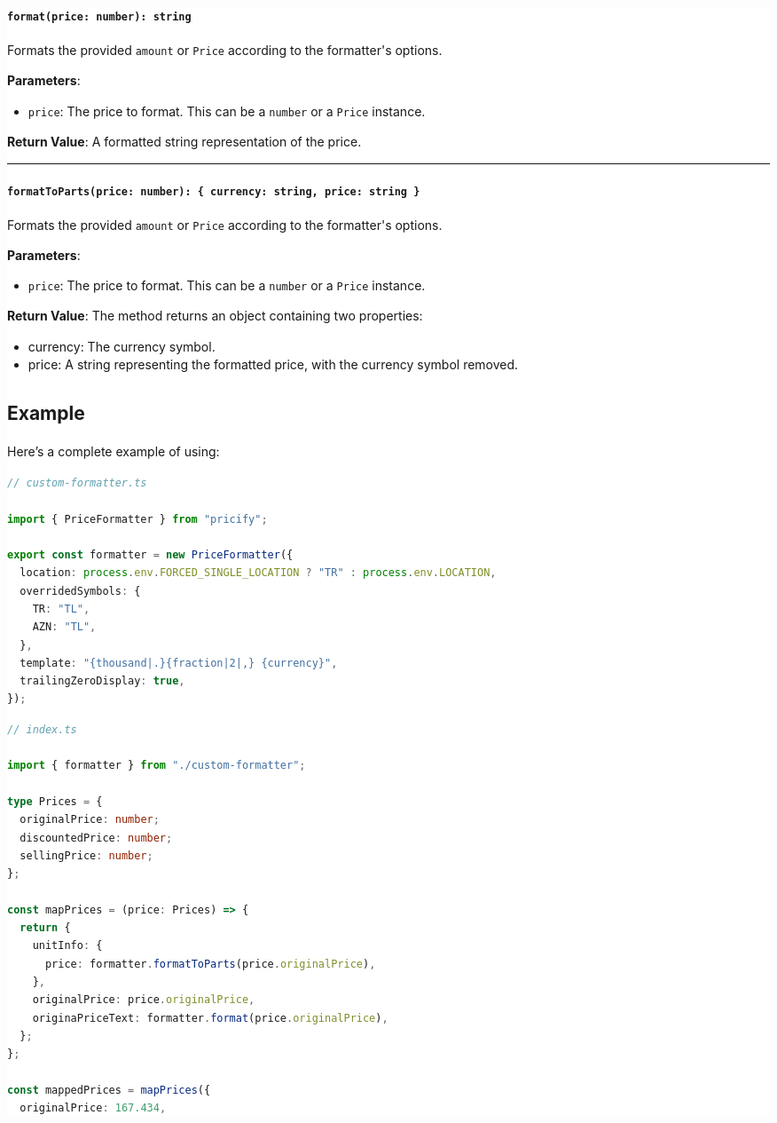 #### `format(price: number): string`

Formats the provided `amount` or `Price` according to the formatter's options.

**Parameters**:

- `price`: The price to format. This can be a `number` or a `Price` instance.

**Return Value**: A formatted string representation of the price.

---

#### `formatToParts(price: number): { currency: string, price: string }`

Formats the provided `amount` or `Price` according to the formatter's options.

**Parameters**:

- `price`: The price to format. This can be a `number` or a `Price` instance.

**Return Value**: The method returns an object containing two properties:

- currency: The currency symbol.
- price: A string representing the formatted price, with the currency symbol removed.

## Example

Here’s a complete example of using:

```typescript custom-formatter.ts
// custom-formatter.ts

import { PriceFormatter } from "pricify";

export const formatter = new PriceFormatter({
  location: process.env.FORCED_SINGLE_LOCATION ? "TR" : process.env.LOCATION,
  overridedSymbols: {
    TR: "TL",
    AZN: "TL",
  },
  template: "{thousand|.}{fraction|2|,} {currency}",
  trailingZeroDisplay: true,
});
```

```typescript index.ts
// index.ts

import { formatter } from "./custom-formatter";

type Prices = {
  originalPrice: number;
  discountedPrice: number;
  sellingPrice: number;
};

const mapPrices = (price: Prices) => {
  return {
    unitInfo: {
      price: formatter.formatToParts(price.originalPrice),
    },
    originalPrice: price.originalPrice,
    originaPriceText: formatter.format(price.originalPrice),
  };
};

const mappedPrices = mapPrices({
  originalPrice: 167.434,
```